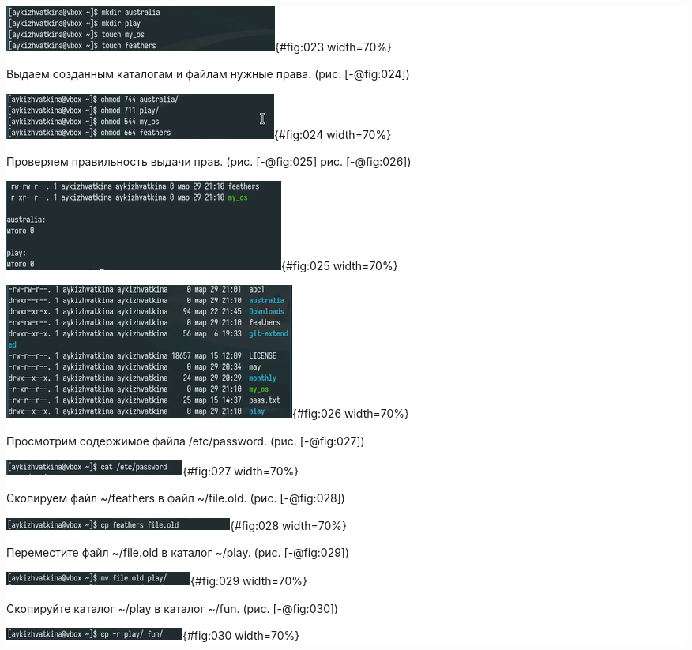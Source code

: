 ![Создание нужных файлов и каталогов](image/23.png){#fig:023 width=70%}

Выдаем созданным каталогам и файлам нужные права. (рис. [-@fig:024])

![Выдача прав](image/24.png){#fig:024 width=70%}

Проверяем правильность выдачи прав. (рис. [-@fig:025] рис. [-@fig:026])

![Проверка](image/25.png){#fig:025 width=70%}

![Проверка](image/26.png){#fig:026 width=70%}

Просмотрим содержимое файла /etc/password. (рис. [-@fig:027])

![Просмотр содержимого файла](image/27.png){#fig:027 width=70%}

Скопируем файл ~/feathers в файл ~/file.old. (рис. [-@fig:028])

![Копирование файла в файл](image/28.png){#fig:028 width=70%}

Переместите файл ~/file.old в каталог ~/play.  (рис. [-@fig:029])

![Перемещение файла в каталог](image/29.png){#fig:029 width=70%}

Скопируйте каталог ~/play в каталог ~/fun. (рис. [-@fig:030])

![Копирование каталога в каталог](image/30.png){#fig:030 width=70%}
